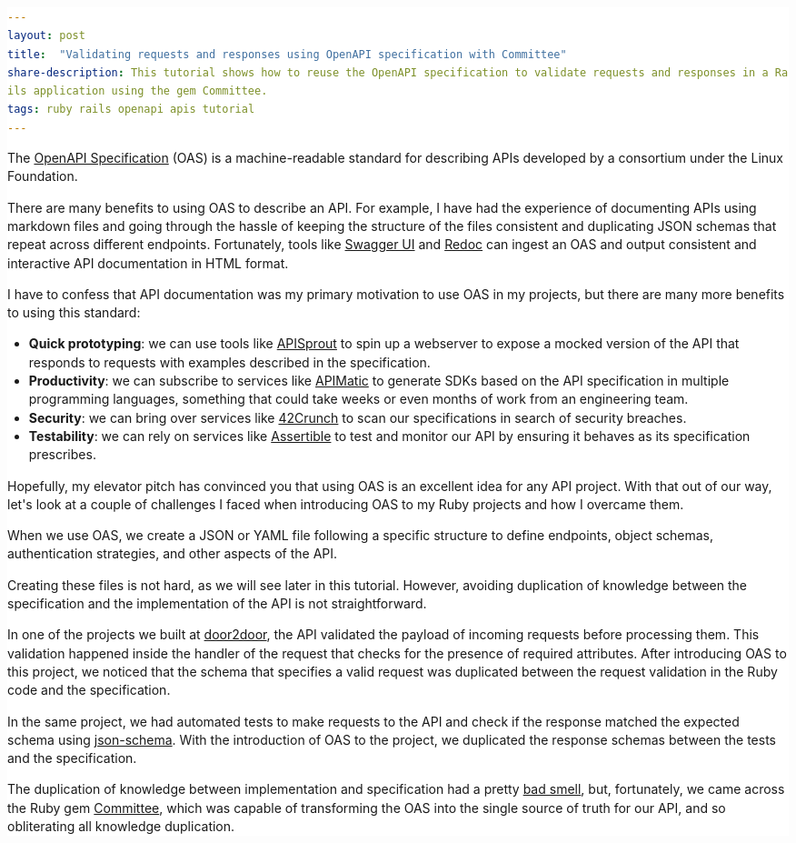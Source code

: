 ```yaml
---
layout: post
title:  "Validating requests and responses using OpenAPI specification with Committee"
share-description: This tutorial shows how to reuse the OpenAPI specification to validate requests and responses in a Rails application using the gem Committee.
tags: ruby rails openapi apis tutorial
---
```


The [OpenAPI Specification](https://spec.openapis.org/oas/latest.html) (OAS) is a machine-readable standard for describing APIs developed by a consortium under the Linux Foundation.

There are many benefits to using OAS to describe an API. For example, I have had the experience of documenting APIs using markdown files and going through the hassle of keeping the structure of the files consistent and duplicating JSON schemas that repeat across different endpoints. Fortunately, tools like [Swagger UI](https://swagger.io/tools/swagger-ui/) and [Redoc](https://github.com/Redocly/redoc) can ingest an OAS and output consistent and interactive API documentation in HTML format.

I have to confess that API documentation was my primary motivation to use OAS in my projects, but there are many more benefits to using this standard:

- **Quick prototyping**: we can use tools like [APISprout](https://github.com/danielgtaylor/apisprout) to spin up a webserver to expose a mocked version of the API that responds to requests with examples described in the specification.
- **Productivity**: we can subscribe to services like [APIMatic](https://www.apimatic.io/continuous-code-generation/) to generate SDKs based on the API specification in multiple programming languages, something that could take weeks or even months of work from an engineering team.
- **Security**: we can bring over services like [42Crunch](https://42crunch.com/) to scan our specifications in search of security breaches.
- **Testability**: we can rely on services like [Assertible](https://assertible.com/) to test and monitor our API by ensuring it behaves as its specification prescribes.

Hopefully, my elevator pitch has convinced you that using OAS is an excellent idea for any API project. With that out of our way, let's look at a couple of challenges I faced when introducing OAS to my Ruby projects and how I overcame them.

When we use OAS, we create a JSON or YAML file following a specific structure to define endpoints, object schemas, authentication strategies, and other aspects of the API.

Creating these files is not hard, as we will see later in this tutorial. However, avoiding duplication of knowledge between the specification and the implementation of the API is not straightforward.

In one of the projects we built at [door2door](https://door2door.io/en/), the API validated the payload of incoming requests before processing them. This validation happened inside the handler of the request that checks for the presence of required attributes. After introducing OAS to this project, we noticed that the schema that specifies a valid request was duplicated between the request validation in the Ruby code and the specification.

In the same project, we had automated tests to make requests to the API and check if the response matched the expected schema using [json-schema](https://github.com/voxpupuli/json-schema). With the introduction of OAS to the project, we duplicated the response schemas between the tests and the specification.

The duplication of knowledge between implementation and specification had a pretty [bad smell](https://martinfowler.com/bliki/CodeSmell.html), but, fortunately, we came across the Ruby gem [Committee](https://github.com/interagent/committee), which was capable of transforming the OAS into the single source of truth for our API, and so obliterating all knowledge duplication.
